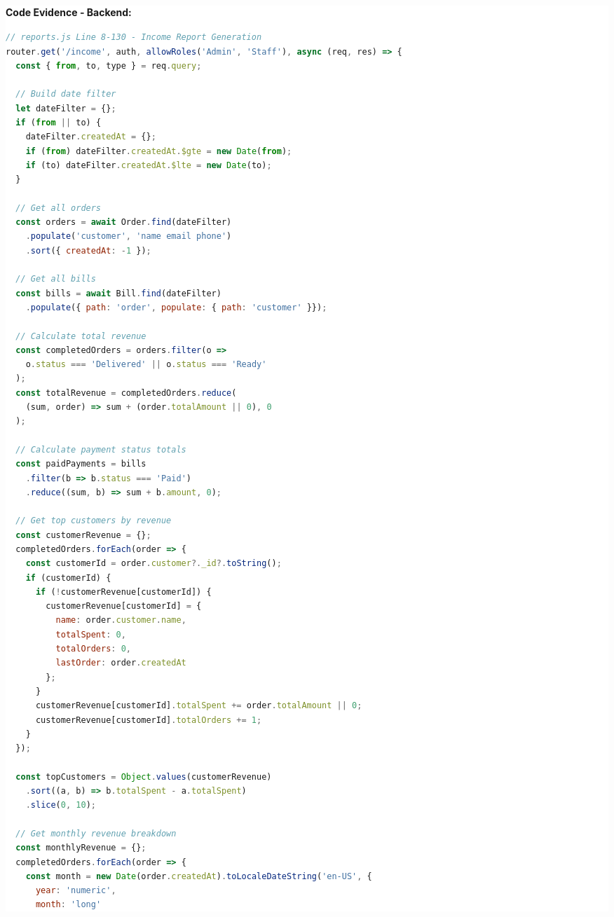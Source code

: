 **Code Evidence - Backend:**
```javascript
// reports.js Line 8-130 - Income Report Generation
router.get('/income', auth, allowRoles('Admin', 'Staff'), async (req, res) => {
  const { from, to, type } = req.query;
  
  // Build date filter
  let dateFilter = {};
  if (from || to) {
    dateFilter.createdAt = {};
    if (from) dateFilter.createdAt.$gte = new Date(from);
    if (to) dateFilter.createdAt.$lte = new Date(to);
  }
  
  // Get all orders
  const orders = await Order.find(dateFilter)
    .populate('customer', 'name email phone')
    .sort({ createdAt: -1 });
  
  // Get all bills
  const bills = await Bill.find(dateFilter)
    .populate({ path: 'order', populate: { path: 'customer' }});
  
  // Calculate total revenue
  const completedOrders = orders.filter(o => 
    o.status === 'Delivered' || o.status === 'Ready'
  );
  const totalRevenue = completedOrders.reduce(
    (sum, order) => sum + (order.totalAmount || 0), 0
  );
  
  // Calculate payment status totals
  const paidPayments = bills
    .filter(b => b.status === 'Paid')
    .reduce((sum, b) => sum + b.amount, 0);
  
  // Get top customers by revenue
  const customerRevenue = {};
  completedOrders.forEach(order => {
    const customerId = order.customer?._id?.toString();
    if (customerId) {
      if (!customerRevenue[customerId]) {
        customerRevenue[customerId] = {
          name: order.customer.name,
          totalSpent: 0,
          totalOrders: 0,
          lastOrder: order.createdAt
        };
      }
      customerRevenue[customerId].totalSpent += order.totalAmount || 0;
      customerRevenue[customerId].totalOrders += 1;
    }
  });
  
  const topCustomers = Object.values(customerRevenue)
    .sort((a, b) => b.totalSpent - a.totalSpent)
    .slice(0, 10);
  
  // Get monthly revenue breakdown
  const monthlyRevenue = {};
  completedOrders.forEach(order => {
    const month = new Date(order.createdAt).toLocaleDateString('en-US', { 
      year: 'numeric', 
      month: 'long' 
```